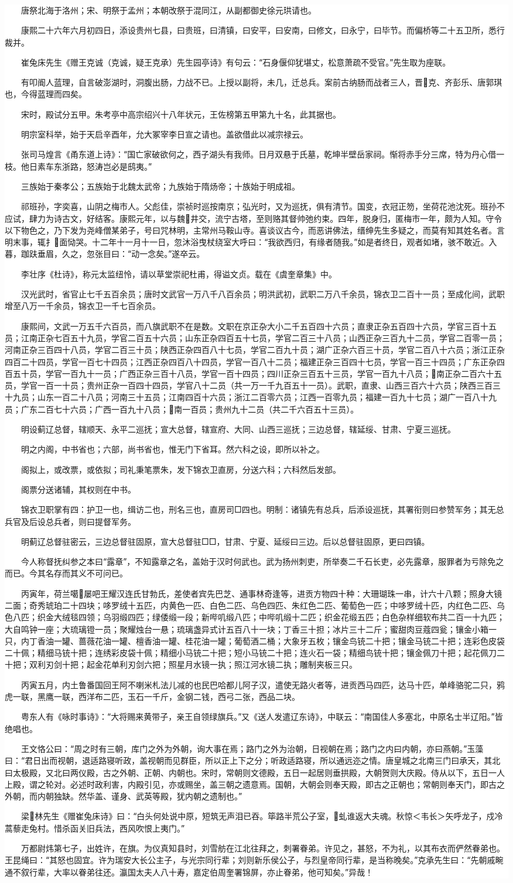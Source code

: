 　　唐祭北海于洛州；宋、明祭于孟州；本朝改祭于混同江，从副都御史徐元珙请也。

　　康熙二十六年六月初四日，添设贵州七县，曰贵班，曰清镇，曰安平，曰安南，曰修文，曰永宁，曰毕节。而偏桥等二十五卫所，悉行裁并。

　　崔兔床先生《赠王克诚（克诚，疑王克承）先生园亭诗》有句云：“石身偃仰犹堪丈，松意萧疏不受官。”先生取为座联。

　　有叩阍人蓝理，自言破澎湖时，洞腹出肠，力战不已。上授以副将，未几，迁总兵。案前古纳肠而战者三人，晋克、齐彭乐、唐郭琪也，今得蓝理而四矣。

　　宋时，殿试分五甲。朱考亭中高宗绍兴十八年状元，王佐榜第五甲第九十名，此其据也。

　　明宗室科举，始于天启辛酉年，允大冢宰李日宣之请也。盖欲借此以减宗禄云。

　　张司马煌言《甬东道上诗》：“国亡家破欲何之，西子湖头有我师。日月双悬于氏墓，乾坤半壁岳家祠。惭将赤手分三席，特为丹心借一枝。他日素车东浙路，怒涛岂必是鸱夷。”

　　三族始于秦孝公；五族始于北魏太武帝；九族始于隋炀帝；十族始于明成祖。

　　祁班孙，字奕喜，山阴之梅市人。父彪佳，崇祯时巡按南京；弘光时，又为巡抚，俱有清节。国变，衣冠正笏，坐荷花池沈死。班孙不应试，肆力为诗古文，好结客。康熙元年，以与魏井交，流宁古塔，至则赂其督帅弛约束。四年，脱身归，匿梅市一年，颇为人知。守令以下物色之，乃下发为尧峰僧某弟子，号曰咒林明，主常州马鞍山寺。喜谈议古今，而恶讲佛法，缙绅先生多疑之，而莫有知其姓名者。言明末事，辄扌面恸哭。十二年十一月十一日，忽沐浴曳杖绕室大呼曰：“我欲西归，有缘者随我。”如是者终日，观者如堵，骇不敢近。入暮，跏趺垂眉，久之，忽张目曰：“动一念矣。”遂卒云。

　　李壮序《杜诗》，称元太监纽怜，请以草堂崇祀杜甫，得谥文贞。载在《虞奎章集》中。

　　汉光武时，省官止七千五百余员；唐时文武官一万八千八百余员；明洪武初，武职二万八千余员，锦衣卫二百十一员；至成化间，武职增至八万一千余员，锦衣卫一千七百余员。

　　康熙间，文武一万五千六百员，而八旗武职不在是数。文职在京正杂大小二千五百四十六员；直隶正杂五百四十六员，学官三百十五员；江南正杂七百五十九员，学官二百五十六员；山东正杂四百五十七员，学官二百三十八员；山西正杂三百九十二员，学官二百零一员；河南正杂三百四十八员，学官二百三十员；陕西正杂四百八十七员，学官二百九十员；湖广正杂六百三十员，学官二百八十六员；浙江正杂四百二十四员，学官一百七十四员；江西正杂四百八十四员，学官一百八十二员；福建正杂三百四十七员，学官一百三十四员；广东正杂四百五十员，学官一百九十一员；广西正杂三百十八员，学官一百十四员；四川正杂三百五十三员，学官一百九十八员；南正杂二百六十五员，学官一百一十员；贵州正杂一百四十四员，学官八十二员（共一万一千九百五十一员）。武职，直隶、山西三百六十六员；陕西三百三十九员；山东一百二十八员；河南三十五员；江南四百十六员；浙江二百零六员；江西一百零九员；福建一百九十七员；湖广一百八十九员；广东二百七十六员；广西一百九十八员；南一百员；贵州九十二员（共二千六百五十三员）。

　　明设蓟辽总督，辖顺天、永平二巡抚；宣大总督，辖宣府、大同、山西三巡抚；三边总督，辖延绥、甘肃、宁夏三巡抚。

　　明之内阁，中书省也；六部，尚书省也，惟无门下省耳。然六科之设，即所以补之。

　　阁拟上，或改票，或依拟；司礼秉笔票朱，发下锦衣卫直房，分送六科；六科然后发部。

　　阁票分送诸辅，其权则在中书。

　　锦衣卫职掌有四：护卫一也，缉访二也，刑名三也，直房司□四也。明制：诸镇先有总兵，后添设巡抚，其署衔则曰参赞军务；其无总兵官及后设总兵者，则曰提督军务。

　　明蓟辽总督驻密云，三边总督驻固原，宣大总督驻□□，甘肃、宁夏、延绥曰三边。后以总督驻固原，更曰四镇。

　　今人称督抚纠参之本曰“露章”，不知露章之名，盖始于汉时何武也。武为扬州刺吏，所举奏二千石长吏，必先露章，服罪者为亏除免之而已。今其名存而其义不可问已。

　　丙寅年，荷兰噶屡吧王耀汉连氏甘勃氏，差使者宾先巴芝、通事林奇逢等，进贡方物四十种：大珊瑚珠一串，计六十八颗；照身大镜二面；奇秀琥珀二十四块；哆罗绒十五匹，内黄色一匹、白色二匹、乌色四匹、朱红色二匹、葡萄色一匹；中哆罗绒十匹，内红色二匹、乌色八匹；织金大绒毯四领；乌羽缎四匹；绿倭缎一段；新哔叽缎八匹；中哔叽缎十二匹；织金花缎五匹；白色杂样细软布共二百一十九匹；大自鸣钟一座；大琉璃镫一员；聚耀烛台一悬；琉璃盏异式计五百八十一块；丁香三十担；冰片三十二斤；蜜甜肉豆蔻四瓮；镶金小箱一只，内丁香油一罐、蔷薇花油一罐、檀香油一罐、桂花油一罐；葡萄酒二桶；大象牙五枚；镶金鸟铳二十把；镶金马铳二十把；连彩色皮袋二十佩；精细马铳十把；连绣彩皮袋十佩；精细小马铳二十把；短小马铳二十把；连火石一袋；精细鸟铳十把；镶金佩刀十把；起花佩刀二十把；双利刃剑十把；起金花单利刃剑六把；照星月水镜一执；照江河水镜二执；雕制夹板三只。

　　丙寅五月，内土鲁番国回王阿不喇米札法儿减的也民巴哈都儿阿子汉，遣使无路火者等，进贡西马四匹，达马十匹，单峰骆驼二只，鸦虎一联，黑鹰一联，西洋布二匹，玉石一千斤，金钢二钱，西弓二张，西品二块。

　　粤东人有《咏时事诗》：“大将赐来黄带子，亲王自领绿旗兵。”又《送人发遣辽东诗》，中联云：“南国佳人多塞北，中原名士半辽阳。”皆绝唱也。

　　王文恪公曰：“周之时有三朝，库门之外为外朝，询大事在焉；路门之外为治朝，日视朝在焉；路门之内曰内朝，亦曰燕朝。”玉藻曰：“君日出而视朝，退适路寝听政，盖视朝而见群臣，所以正上下之分；听政适路寝，所以通远迩之情。唐皇城之北南三门曰承天，其北曰太极殿，又北曰两仪殿，古之外朝、正朝、内朝也。宋时，常朝则文德殿，五日一起居则垂拱殿，大朝贺则大庆殿。侍从以下，五日一人上殿，谓之轮对。必述时政利害，内殿引见，亦或赐坐，盖三朝之遗意焉。国朝，大朝会则奉天殿，即古之正朝也；常朝则奉天门，即古之外朝，而内朝独缺。然华盖、谨身、武英等殿，犹内朝之遗制也。”

　　梁林先生《赠崔兔床诗》曰：“白头何处说中原，短筑无声泪已吞。筚路半荒公子室，虬谁返大夫魂。秋惊＜韦长＞矢呼龙子，戍冷蒿藜走兔村。惜杀函关旧兵法，西风吹恨上夷门。”

　　万都尉炜第七子，出姓许，在旗。为仪真知县时，刘雪舫在江北往拜之，刺署眷弟。许见之，甚怒，不为礼，以其布衣而俨然眷弟也。王昆绳曰：“其怒也固宜。许为瑞安大长公主子，与光宗同行辈；刘则新乐侯公子，与烈皇帝同行辈，是当称晚矣。”克承先生曰：“先朝戚畹通不叙行辈，大率以眷弟往还。瀛国太夫人八十寿，嘉定伯周奎署锦屏，亦止眷弟，他可知矣。”异哉！
